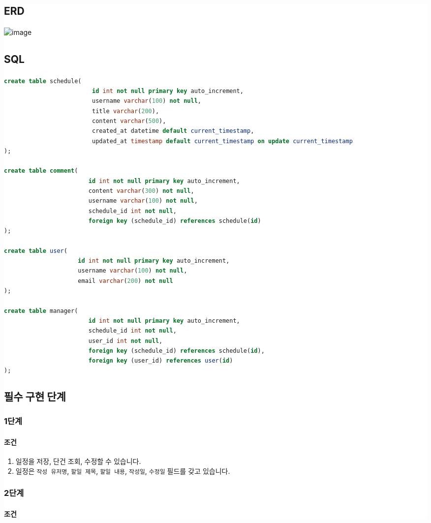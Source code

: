 
## ERD
<img width="604" alt="image" src="https://github.com/user-attachments/assets/4ce215fe-7c89-4487-b0b4-47c92875fb90">


## SQL
```sql
create table schedule(
                         id int not null primary key auto_increment,
                         username varchar(100) not null,
                         title varchar(200),
                         content varchar(500),
                         created_at datetime default current_timestamp,
                         updated_at timestamp default current_timestamp on update current_timestamp
);

create table comment(
                        id int not null primary key auto_increment,
                        content varchar(300) not null,
                        username varchar(100) not null,
                        schedule_id int not null,
                        foreign key (schedule_id) references schedule(id)
);

create table user(
                     id int not null primary key auto_increment,
                     username varchar(100) not null,
                     email varchar(200) not null
);

create table manager(
                        id int not null primary key auto_increment,
                        schedule_id int not null,
                        user_id int not null,
                        foreign key (schedule_id) references schedule(id),
                        foreign key (user_id) references user(id)
);
```

## 필수 구현 단계
### 1단계

#### 조건
1. 일정을 저장, 단건 조회, 수정할 수 있습니다.
2. 일정은 `작성 유저명`, `할일 제목`, `할일 내용`, `작성일`, `수정일` 필드를 갖고 있습니다.

### 2단계
#### 조건
